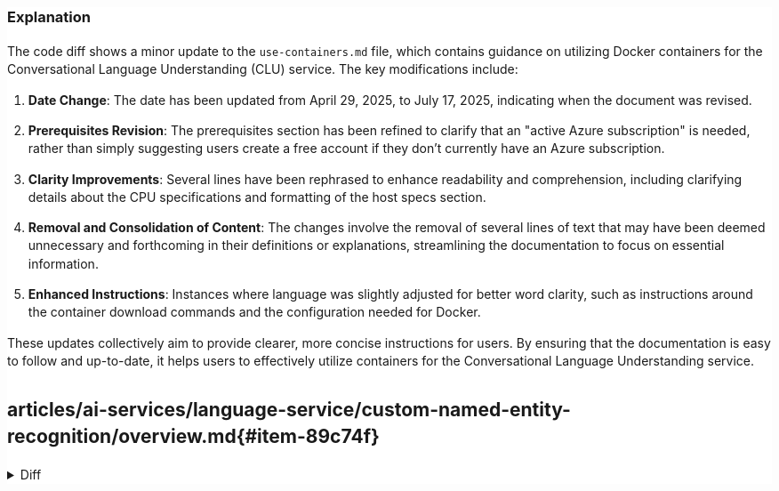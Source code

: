 ### Explanation
The code diff shows a minor update to the `use-containers.md` file, which contains guidance on utilizing Docker containers for the Conversational Language Understanding (CLU) service. The key modifications include:

1. **Date Change**: The date has been updated from April 29, 2025, to July 17, 2025, indicating when the document was revised.

2. **Prerequisites Revision**: The prerequisites section has been refined to clarify that an "active Azure subscription" is needed, rather than simply suggesting users create a free account if they don’t currently have an Azure subscription.

3. **Clarity Improvements**: Several lines have been rephrased to enhance readability and comprehension, including clarifying details about the CPU specifications and formatting of the host specs section.

4. **Removal and Consolidation of Content**: The changes involve the removal of several lines of text that may have been deemed unnecessary and forthcoming in their definitions or explanations, streamlining the documentation to focus on essential information.

5. **Enhanced Instructions**: Instances where language was slightly adjusted for better word clarity, such as instructions around the container download commands and the configuration needed for Docker.

These updates collectively aim to provide clearer, more concise instructions for users. By ensuring that the documentation is easy to follow and up-to-date, it helps users to effectively utilize containers for the Conversational Language Understanding service.

## articles/ai-services/language-service/custom-named-entity-recognition/overview.md{#item-89c74f}

<details>
<summary>Diff</summary>
````diff
@@ -6,17 +6,17 @@ author: laujan
 manager: nitinme
 ms.service: azure-ai-language
 ms.topic: overview
-ms.date: 04/29/2025
+ms.date: 07/17/2025
 ms.author: lajanuar
 ms.custom: language-service-custom-ner
 ---
 
 # What is custom named entity recognition?
 
-Custom NER is one of the custom features offered by [Azure AI Language](../overview.md). It is a cloud-based API service that applies machine-learning intelligence to enable you to build custom models for custom named entity recognition tasks.
+Custom named entity recognition (NER) is a cloud-based API service that uses machine learning to help you build models designed for your unique entity recognition requirements. It's one of the specialized features available through [Azure AI Language](../overview.md). With custom NER, you can create AI models that extract domain-specific entities from unstructured text, such as contracts or financial documents. When you start a Custom NER project, you can repeatedly label data, train and evaluate your model, and improve its performance before deploying it. The quality of your labeled data is essential, as it directly impacts the model's accuracy.
+
+To simplify building and customizing your model, the service offers a custom web portal that can be accessed through the [Language studio](https://aka.ms/languageStudio). You can easily get started with the service by following the steps in this [quickstart](quickstart.md).
 
````
